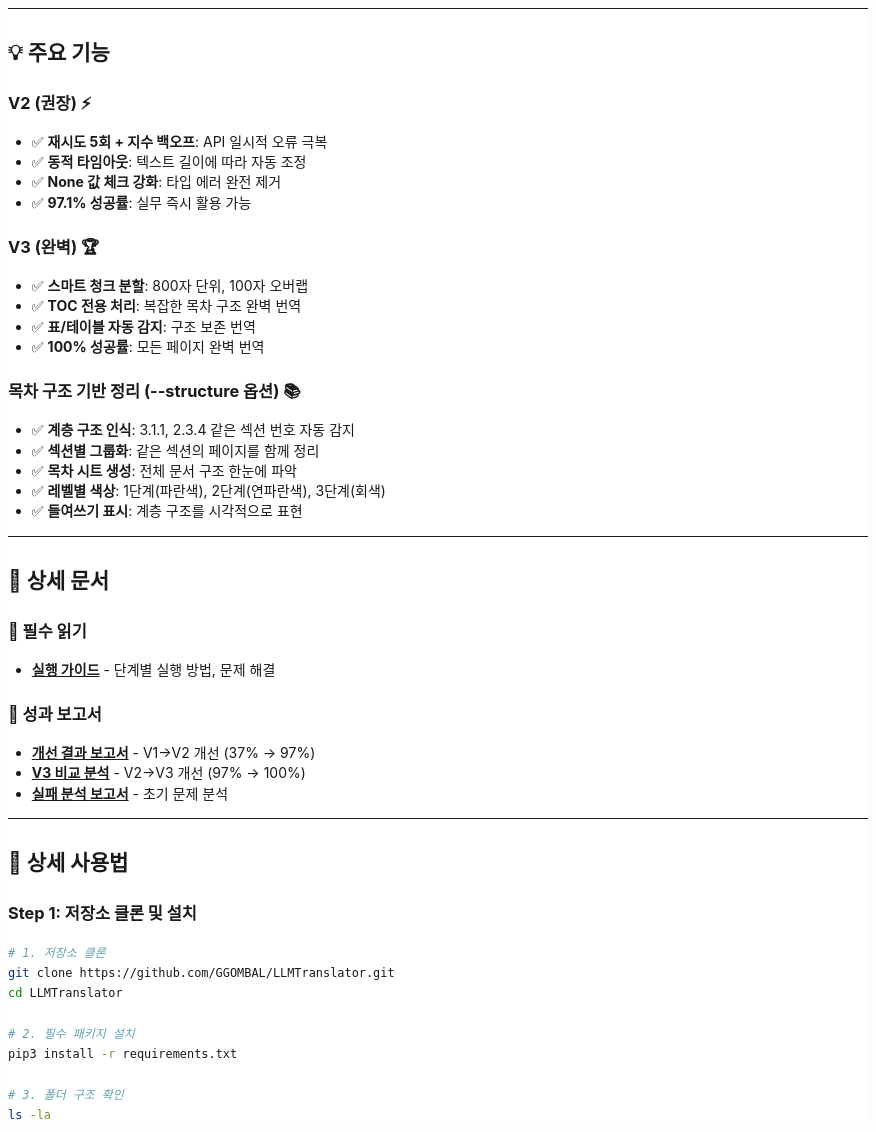 
---

## 💡 주요 기능

### V2 (권장) ⚡
- ✅ **재시도 5회 + 지수 백오프**: API 일시적 오류 극복
- ✅ **동적 타임아웃**: 텍스트 길이에 따라 자동 조정
- ✅ **None 값 체크 강화**: 타입 에러 완전 제거
- ✅ **97.1% 성공률**: 실무 즉시 활용 가능

### V3 (완벽) 🏆
- ✅ **스마트 청크 분할**: 800자 단위, 100자 오버랩
- ✅ **TOC 전용 처리**: 복잡한 목차 구조 완벽 번역
- ✅ **표/테이블 자동 감지**: 구조 보존 번역
- ✅ **100% 성공률**: 모든 페이지 완벽 번역

### 목차 구조 기반 정리 (--structure 옵션) 📚
- ✅ **계층 구조 인식**: 3.1.1, 2.3.4 같은 섹션 번호 자동 감지
- ✅ **섹션별 그룹화**: 같은 섹션의 페이지를 함께 정리
- ✅ **목차 시트 생성**: 전체 문서 구조 한눈에 파악
- ✅ **레벨별 색상**: 1단계(파란색), 2단계(연파란색), 3단계(회색)
- ✅ **들여쓰기 표시**: 계층 구조를 시각적으로 표현

---

## 📖 상세 문서

### 📘 필수 읽기
- [**실행 가이드**](docs/실행_가이드.md) - 단계별 실행 방법, 문제 해결

### 📗 성과 보고서
- [**개선 결과 보고서**](docs/개선_결과_최종_보고서.md) - V1→V2 개선 (37% → 97%)
- [**V3 비교 분석**](docs/V3_최종_비교_분석.md) - V2→V3 개선 (97% → 100%)
- [**실패 분석 보고서**](docs/번역_실패_분석_보고서.md) - 초기 문제 분석

---

## 🎯 상세 사용법

### Step 1: 저장소 클론 및 설치

```bash
# 1. 저장소 클론
git clone https://github.com/GGOMBAL/LLMTranslator.git
cd LLMTranslator

# 2. 필수 패키지 설치
pip3 install -r requirements.txt

# 3. 폴더 구조 확인
ls -la
```
